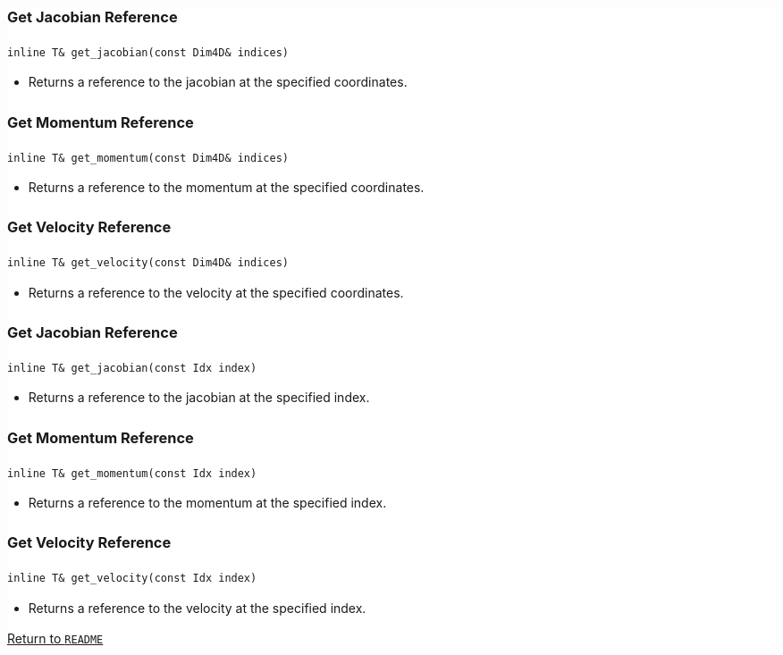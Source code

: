 ### Get Jacobian Reference
```
inline T& get_jacobian(const Dim4D& indices)
```
- Returns a reference to the jacobian at the specified coordinates.

### Get Momentum Reference
```
inline T& get_momentum(const Dim4D& indices)
```
- Returns a reference to the momentum at the specified coordinates.

### Get Velocity Reference
```
inline T& get_velocity(const Dim4D& indices)
```
- Returns a reference to the velocity at the specified coordinates.

### Get Jacobian Reference
```
inline T& get_jacobian(const Idx index)
```
- Returns a reference to the jacobian at the specified index.

### Get Momentum Reference
```
inline T& get_momentum(const Idx index)
```
- Returns a reference to the momentum at the specified index.

### Get Velocity Reference
```
inline T& get_velocity(const Idx index)
```
- Returns a reference to the velocity at the specified index.

[Return to `README`](/README.md)